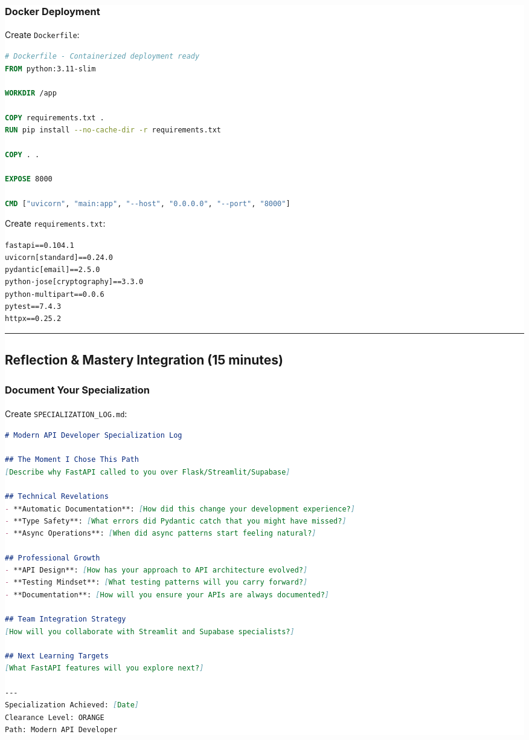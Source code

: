 ### Docker Deployment

Create `Dockerfile`:

```dockerfile
# Dockerfile - Containerized deployment ready
FROM python:3.11-slim

WORKDIR /app

COPY requirements.txt .
RUN pip install --no-cache-dir -r requirements.txt

COPY . .

EXPOSE 8000

CMD ["uvicorn", "main:app", "--host", "0.0.0.0", "--port", "8000"]
```

Create `requirements.txt`:

```txt
fastapi==0.104.1
uvicorn[standard]==0.24.0
pydantic[email]==2.5.0
python-jose[cryptography]==3.3.0
python-multipart==0.0.6
pytest==7.4.3
httpx==0.25.2
```

---

## Reflection & Mastery Integration (15 minutes)

### Document Your Specialization

Create `SPECIALIZATION_LOG.md`:

```markdown
# Modern API Developer Specialization Log

## The Moment I Chose This Path
[Describe why FastAPI called to you over Flask/Streamlit/Supabase]

## Technical Revelations
- **Automatic Documentation**: [How did this change your development experience?]
- **Type Safety**: [What errors did Pydantic catch that you might have missed?]
- **Async Operations**: [When did async patterns start feeling natural?]

## Professional Growth
- **API Design**: [How has your approach to API architecture evolved?]
- **Testing Mindset**: [What testing patterns will you carry forward?]
- **Documentation**: [How will you ensure your APIs are always documented?]

## Team Integration Strategy
[How will you collaborate with Streamlit and Supabase specialists?]

## Next Learning Targets
[What FastAPI features will you explore next?]

---
Specialization Achieved: [Date]
Clearance Level: ORANGE
Path: Modern API Developer
```